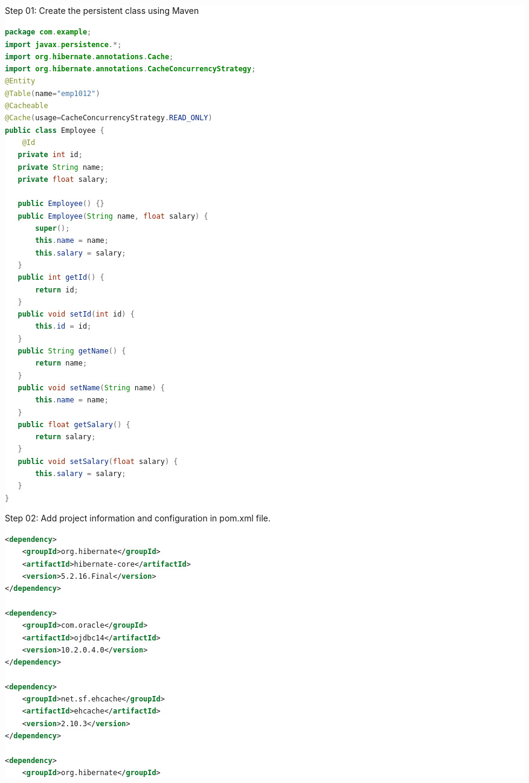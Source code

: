 
Step 01: Create the persistent class using Maven
```java
package com.example;    
import javax.persistence.*;  
import org.hibernate.annotations.Cache;  
import org.hibernate.annotations.CacheConcurrencyStrategy;  
@Entity  
@Table(name="emp1012")  
@Cacheable  
@Cache(usage=CacheConcurrencyStrategy.READ_ONLY)  
public class Employee {    
    @Id  
   private int id;    
   private String name;    
   private float salary;    

   public Employee() {}    
   public Employee(String name, float salary) {    
       super();    
       this.name = name;    
       this.salary = salary;    
   }  
   public int getId() {  
       return id;  
   }  
   public void setId(int id) {  
       this.id = id;  
   }  
   public String getName() {  
       return name;  
   }  
   public void setName(String name) {  
       this.name = name;  
   }  
   public float getSalary() {  
       return salary;  
   }  
   public void setSalary(float salary) {  
       this.salary = salary;  
   }    
}    
```
Step 02: Add project information and configuration in pom.xml file.
```xml
<dependency>  
    <groupId>org.hibernate</groupId>  
    <artifactId>hibernate-core</artifactId>  
    <version>5.2.16.Final</version>  
</dependency>  
      
<dependency>  
    <groupId>com.oracle</groupId>  
    <artifactId>ojdbc14</artifactId>  
    <version>10.2.0.4.0</version>  
</dependency>  
      
<dependency>  
    <groupId>net.sf.ehcache</groupId>  
    <artifactId>ehcache</artifactId>  
    <version>2.10.3</version>  
</dependency>  
         
<dependency>  
    <groupId>org.hibernate</groupId>  
```